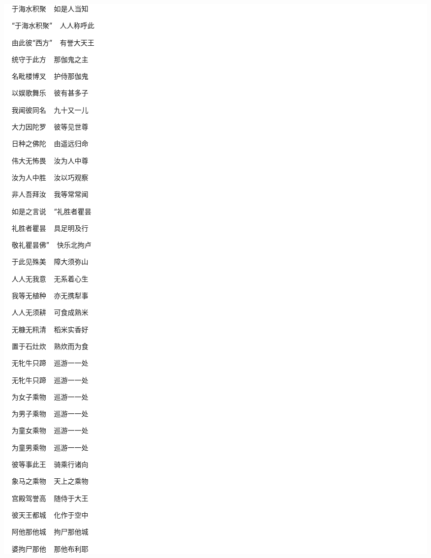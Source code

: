 &nbsp;&nbsp;&nbsp;&nbsp;于海水积聚&nbsp;&nbsp;&nbsp;&nbsp;如是人当知

&nbsp;&nbsp;&nbsp;&nbsp;“于海水积聚”&nbsp;&nbsp;&nbsp;&nbsp;人人称呼此

&nbsp;&nbsp;&nbsp;&nbsp;由此彼“西方”&nbsp;&nbsp;&nbsp;&nbsp;有誉大天王

&nbsp;&nbsp;&nbsp;&nbsp;统守于此方&nbsp;&nbsp;&nbsp;&nbsp;那伽鬼之主

&nbsp;&nbsp;&nbsp;&nbsp;名毗楼博叉&nbsp;&nbsp;&nbsp;&nbsp;护侍那伽鬼

&nbsp;&nbsp;&nbsp;&nbsp;以娱歌舞乐&nbsp;&nbsp;&nbsp;&nbsp;彼有甚多子

&nbsp;&nbsp;&nbsp;&nbsp;我闻彼同名&nbsp;&nbsp;&nbsp;&nbsp;九十又一儿

&nbsp;&nbsp;&nbsp;&nbsp;大力因陀罗&nbsp;&nbsp;&nbsp;&nbsp;彼等见世尊

&nbsp;&nbsp;&nbsp;&nbsp;日种之佛陀&nbsp;&nbsp;&nbsp;&nbsp;由遥远归命

&nbsp;&nbsp;&nbsp;&nbsp;伟大无怖畏&nbsp;&nbsp;&nbsp;&nbsp;汝为人中尊

&nbsp;&nbsp;&nbsp;&nbsp;汝为人中胜&nbsp;&nbsp;&nbsp;&nbsp;汝以巧观察

&nbsp;&nbsp;&nbsp;&nbsp;非人吾拜汝&nbsp;&nbsp;&nbsp;&nbsp;我等常常闻

&nbsp;&nbsp;&nbsp;&nbsp;如是之言说&nbsp;&nbsp;&nbsp;&nbsp;“礼胜者瞿昙

&nbsp;&nbsp;&nbsp;&nbsp;礼胜者瞿昙&nbsp;&nbsp;&nbsp;&nbsp;具足明及行

&nbsp;&nbsp;&nbsp;&nbsp;敬礼瞿昙佛”&nbsp;&nbsp;&nbsp;&nbsp;快乐北拘卢

&nbsp;&nbsp;&nbsp;&nbsp;于此见殊美&nbsp;&nbsp;&nbsp;&nbsp;障大须弥山

&nbsp;&nbsp;&nbsp;&nbsp;人人无我意&nbsp;&nbsp;&nbsp;&nbsp;无系着心生

&nbsp;&nbsp;&nbsp;&nbsp;我等无植种&nbsp;&nbsp;&nbsp;&nbsp;亦无携犁事

&nbsp;&nbsp;&nbsp;&nbsp;人人无须耕&nbsp;&nbsp;&nbsp;&nbsp;可食成熟米

&nbsp;&nbsp;&nbsp;&nbsp;无糠无籸清&nbsp;&nbsp;&nbsp;&nbsp;稻米实香好

&nbsp;&nbsp;&nbsp;&nbsp;置于石灶炊&nbsp;&nbsp;&nbsp;&nbsp;熟炊而为食

&nbsp;&nbsp;&nbsp;&nbsp;无牝牛只蹄&nbsp;&nbsp;&nbsp;&nbsp;巡游一一处

&nbsp;&nbsp;&nbsp;&nbsp;无牝牛只蹄&nbsp;&nbsp;&nbsp;&nbsp;巡游一一处

&nbsp;&nbsp;&nbsp;&nbsp;为女子乘物&nbsp;&nbsp;&nbsp;&nbsp;巡游一一处

&nbsp;&nbsp;&nbsp;&nbsp;为男子乘物&nbsp;&nbsp;&nbsp;&nbsp;巡游一一处

&nbsp;&nbsp;&nbsp;&nbsp;为童女乘物&nbsp;&nbsp;&nbsp;&nbsp;巡游一一处

&nbsp;&nbsp;&nbsp;&nbsp;为童男乘物&nbsp;&nbsp;&nbsp;&nbsp;巡游一一处

&nbsp;&nbsp;&nbsp;&nbsp;彼等事此王&nbsp;&nbsp;&nbsp;&nbsp;骑乘行诸向

&nbsp;&nbsp;&nbsp;&nbsp;象马之乘物&nbsp;&nbsp;&nbsp;&nbsp;天上之乘物

&nbsp;&nbsp;&nbsp;&nbsp;宫殿驾誉高&nbsp;&nbsp;&nbsp;&nbsp;随侍于大王

&nbsp;&nbsp;&nbsp;&nbsp;彼天王都城&nbsp;&nbsp;&nbsp;&nbsp;化作于空中

&nbsp;&nbsp;&nbsp;&nbsp;阿他那他城&nbsp;&nbsp;&nbsp;&nbsp;拘尸那他城

&nbsp;&nbsp;&nbsp;&nbsp;婆拘尸那他&nbsp;&nbsp;&nbsp;&nbsp;那他布利耶
